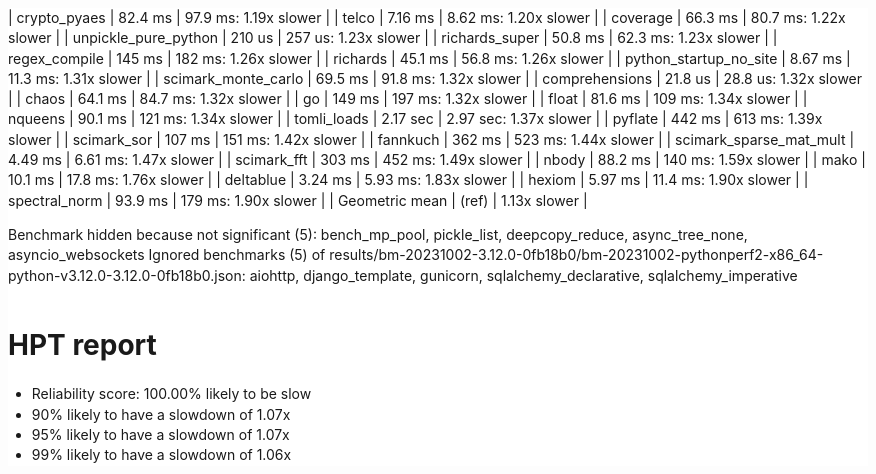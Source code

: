 | crypto_pyaes               | 82.4 ms                                                      | 97.9 ms: 1.19x slower                                                        |
| telco                      | 7.16 ms                                                      | 8.62 ms: 1.20x slower                                                        |
| coverage                   | 66.3 ms                                                      | 80.7 ms: 1.22x slower                                                        |
| unpickle_pure_python       | 210 us                                                       | 257 us: 1.23x slower                                                         |
| richards_super             | 50.8 ms                                                      | 62.3 ms: 1.23x slower                                                        |
| regex_compile              | 145 ms                                                       | 182 ms: 1.26x slower                                                         |
| richards                   | 45.1 ms                                                      | 56.8 ms: 1.26x slower                                                        |
| python_startup_no_site     | 8.67 ms                                                      | 11.3 ms: 1.31x slower                                                        |
| scimark_monte_carlo        | 69.5 ms                                                      | 91.8 ms: 1.32x slower                                                        |
| comprehensions             | 21.8 us                                                      | 28.8 us: 1.32x slower                                                        |
| chaos                      | 64.1 ms                                                      | 84.7 ms: 1.32x slower                                                        |
| go                         | 149 ms                                                       | 197 ms: 1.32x slower                                                         |
| float                      | 81.6 ms                                                      | 109 ms: 1.34x slower                                                         |
| nqueens                    | 90.1 ms                                                      | 121 ms: 1.34x slower                                                         |
| tomli_loads                | 2.17 sec                                                     | 2.97 sec: 1.37x slower                                                       |
| pyflate                    | 442 ms                                                       | 613 ms: 1.39x slower                                                         |
| scimark_sor                | 107 ms                                                       | 151 ms: 1.42x slower                                                         |
| fannkuch                   | 362 ms                                                       | 523 ms: 1.44x slower                                                         |
| scimark_sparse_mat_mult    | 4.49 ms                                                      | 6.61 ms: 1.47x slower                                                        |
| scimark_fft                | 303 ms                                                       | 452 ms: 1.49x slower                                                         |
| nbody                      | 88.2 ms                                                      | 140 ms: 1.59x slower                                                         |
| mako                       | 10.1 ms                                                      | 17.8 ms: 1.76x slower                                                        |
| deltablue                  | 3.24 ms                                                      | 5.93 ms: 1.83x slower                                                        |
| hexiom                     | 5.97 ms                                                      | 11.4 ms: 1.90x slower                                                        |
| spectral_norm              | 93.9 ms                                                      | 179 ms: 1.90x slower                                                         |
| Geometric mean             | (ref)                                                        | 1.13x slower                                                                 |

Benchmark hidden because not significant (5): bench_mp_pool, pickle_list, deepcopy_reduce, async_tree_none, asyncio_websockets
Ignored benchmarks (5) of results/bm-20231002-3.12.0-0fb18b0/bm-20231002-pythonperf2-x86_64-python-v3.12.0-3.12.0-0fb18b0.json: aiohttp, django_template, gunicorn, sqlalchemy_declarative, sqlalchemy_imperative


# HPT report

- Reliability score: 100.00% likely to be slow
- 90% likely to have a slowdown of 1.07x
- 95% likely to have a slowdown of 1.07x
- 99% likely to have a slowdown of 1.06x
